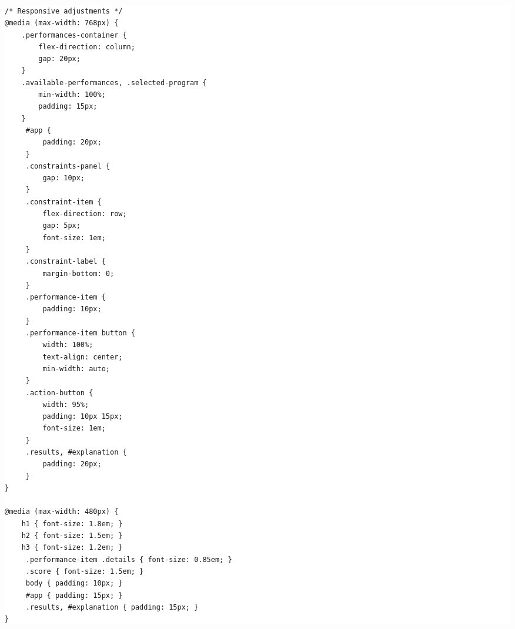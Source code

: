
    /* Responsive adjustments */
    @media (max-width: 768px) {
        .performances-container {
            flex-direction: column;
            gap: 20px;
        }
        .available-performances, .selected-program {
            min-width: 100%;
            padding: 15px;
        }
         #app {
             padding: 20px;
         }
         .constraints-panel {
             gap: 10px;
         }
         .constraint-item {
             flex-direction: row;
             gap: 5px;
             font-size: 1em;
         }
         .constraint-label {
             margin-bottom: 0;
         }
         .performance-item {
             padding: 10px;
         }
         .performance-item button {
             width: 100%;
             text-align: center;
             min-width: auto;
         }
         .action-button {
             width: 95%;
             padding: 10px 15px;
             font-size: 1em;
         }
         .results, #explanation {
             padding: 20px;
         }
    }

    @media (max-width: 480px) {
        h1 { font-size: 1.8em; }
        h2 { font-size: 1.5em; }
        h3 { font-size: 1.2em; }
         .performance-item .details { font-size: 0.85em; }
         .score { font-size: 1.5em; }
         body { padding: 10px; }
         #app { padding: 15px; }
         .results, #explanation { padding: 15px; }
    }

